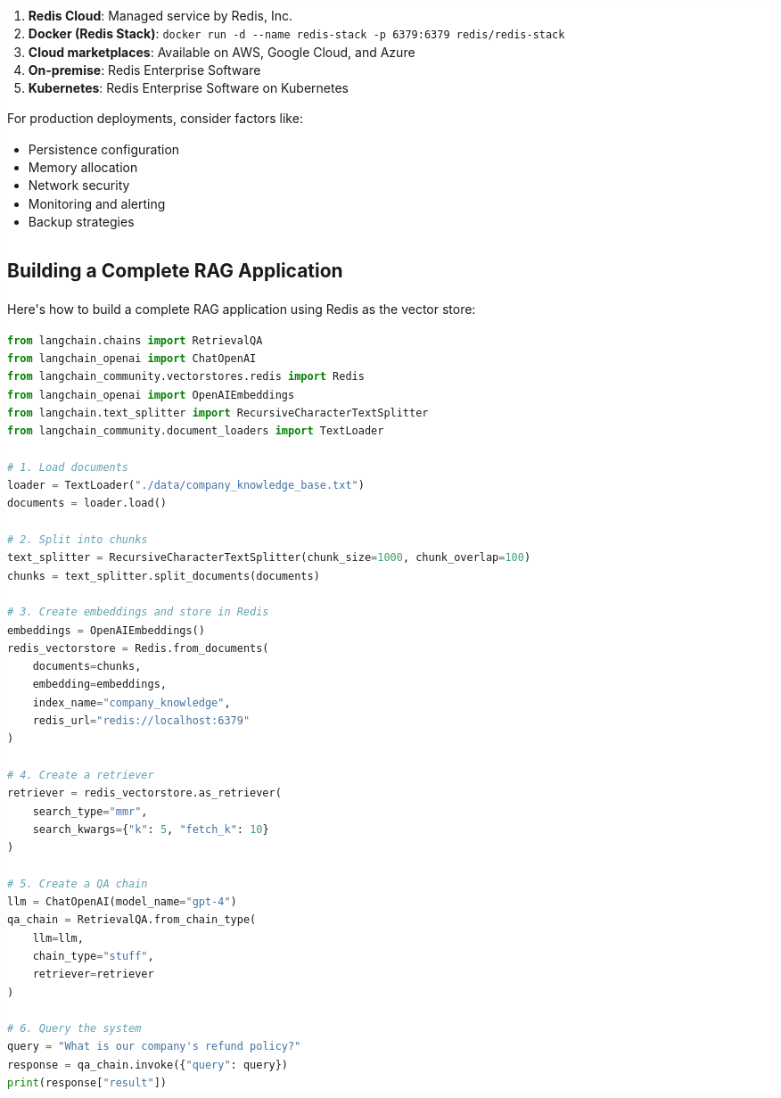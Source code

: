 1. **Redis Cloud**: Managed service by Redis, Inc.
2. **Docker (Redis Stack)**: `docker run -d --name redis-stack -p 6379:6379 redis/redis-stack`
3. **Cloud marketplaces**: Available on AWS, Google Cloud, and Azure
4. **On-premise**: Redis Enterprise Software
5. **Kubernetes**: Redis Enterprise Software on Kubernetes

For production deployments, consider factors like:

- Persistence configuration
- Memory allocation
- Network security
- Monitoring and alerting
- Backup strategies

## Building a Complete RAG Application

Here's how to build a complete RAG application using Redis as the vector store:

```python
from langchain.chains import RetrievalQA
from langchain_openai import ChatOpenAI
from langchain_community.vectorstores.redis import Redis
from langchain_openai import OpenAIEmbeddings
from langchain.text_splitter import RecursiveCharacterTextSplitter
from langchain_community.document_loaders import TextLoader

# 1. Load documents
loader = TextLoader("./data/company_knowledge_base.txt")
documents = loader.load()

# 2. Split into chunks
text_splitter = RecursiveCharacterTextSplitter(chunk_size=1000, chunk_overlap=100)
chunks = text_splitter.split_documents(documents)

# 3. Create embeddings and store in Redis
embeddings = OpenAIEmbeddings()
redis_vectorstore = Redis.from_documents(
    documents=chunks,
    embedding=embeddings,
    index_name="company_knowledge",
    redis_url="redis://localhost:6379"
)

# 4. Create a retriever
retriever = redis_vectorstore.as_retriever(
    search_type="mmr",
    search_kwargs={"k": 5, "fetch_k": 10}
)

# 5. Create a QA chain
llm = ChatOpenAI(model_name="gpt-4")
qa_chain = RetrievalQA.from_chain_type(
    llm=llm,
    chain_type="stuff",
    retriever=retriever
)

# 6. Query the system
query = "What is our company's refund policy?"
response = qa_chain.invoke({"query": query})
print(response["result"])
```
